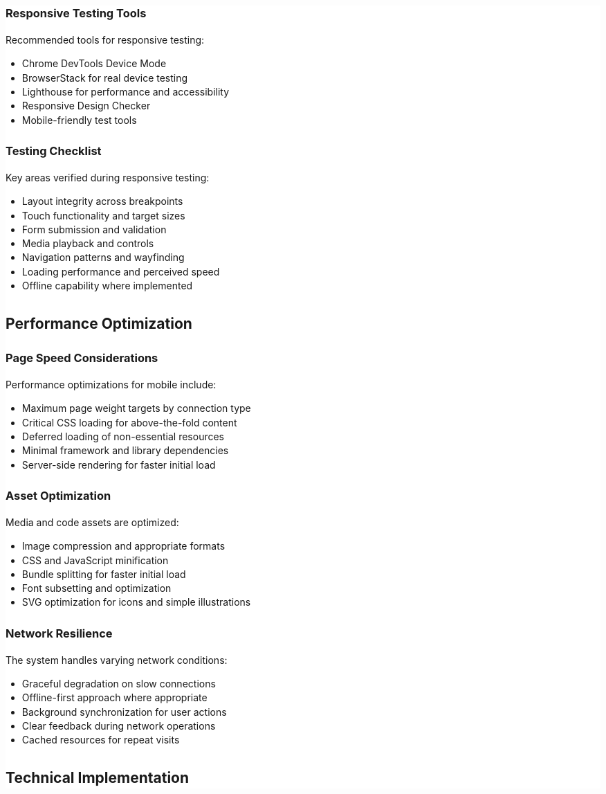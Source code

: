 ### Responsive Testing Tools

Recommended tools for responsive testing:
- Chrome DevTools Device Mode
- BrowserStack for real device testing
- Lighthouse for performance and accessibility
- Responsive Design Checker
- Mobile-friendly test tools

### Testing Checklist

Key areas verified during responsive testing:
- Layout integrity across breakpoints
- Touch functionality and target sizes
- Form submission and validation
- Media playback and controls
- Navigation patterns and wayfinding
- Loading performance and perceived speed
- Offline capability where implemented

## Performance Optimization

### Page Speed Considerations

Performance optimizations for mobile include:
- Maximum page weight targets by connection type
- Critical CSS loading for above-the-fold content
- Deferred loading of non-essential resources
- Minimal framework and library dependencies
- Server-side rendering for faster initial load

### Asset Optimization

Media and code assets are optimized:
- Image compression and appropriate formats
- CSS and JavaScript minification
- Bundle splitting for faster initial load
- Font subsetting and optimization
- SVG optimization for icons and simple illustrations

### Network Resilience

The system handles varying network conditions:
- Graceful degradation on slow connections
- Offline-first approach where appropriate
- Background synchronization for user actions
- Clear feedback during network operations
- Cached resources for repeat visits

## Technical Implementation
